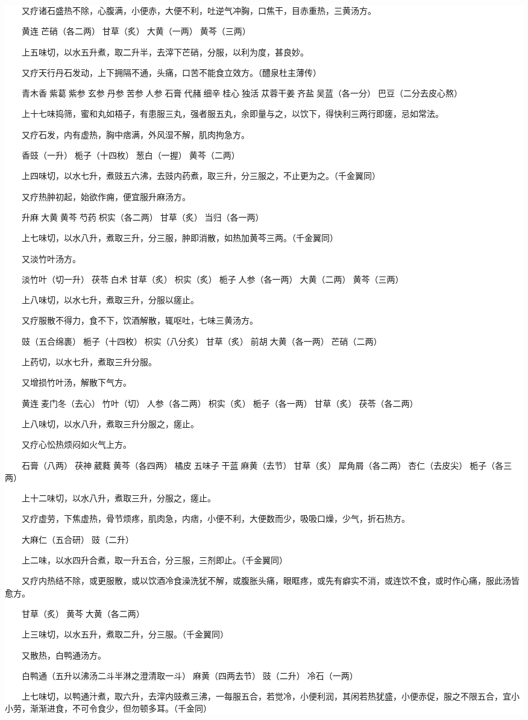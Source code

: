 　　又疗诸石盛热不除，心腹满，小便赤，大便不利，吐逆气冲胸，口焦干，目赤重热，三黄汤方。

　　黄连 芒硝（各二两） 甘草（炙） 大黄（一两） 黄芩（三两）

　　上五味切，以水五升煮，取二升半，去滓下芒硝，分服，以利为度，甚良妙。

　　又疗天行丹石发动，上下拥隔不通，头痛，口苦不能食立效方。（醴泉杜主薄传）

　　青木香 紫葛 紫参 玄参 丹参 苦参 人参 石膏 代赭 细辛 桂心 独活 苁蓉干姜 齐盐 吴蓝（各一分） 巴豆（二分去皮心熬）

　　上十七味捣筛，蜜和丸如梧子，有患服三丸，强者服五丸，余即量与之，以饮下，得快利三两行即瘥，忌如常法。

　　又疗石发，内有虚热，胸中痞满，外风湿不解，肌肉拘急方。

　　香豉（一升） 栀子（十四枚） 葱白（一握） 黄芩（二两）

　　上四味切，以水七升，煮豉五六沸，去豉内药煮，取三升，分三服之，不止更为之。（千金翼同）

　　又疗热肿初起，始欲作痈，便宜服升麻汤方。

　　升麻 大黄 黄芩 芍药 枳实（各二两） 甘草（炙） 当归（各一两）

　　上七味切，以水八升，煮取三升，分三服，肿即消散，如热加黄芩三两。（千金翼同）

　　又淡竹叶汤方。

　　淡竹叶（切一升） 茯苓 白术 甘草（炙） 枳实（炙） 栀子 人参（各一两） 大黄（二两） 黄芩（三两）

　　上八味切，以水七升，煮取三升，分服以瘥止。

　　又疗服散不得力，食不下，饮酒解散，辄呕吐，七味三黄汤方。

　　豉（五合绵裹） 栀子（十四枚） 枳实（八分炙） 甘草（炙） 前胡 大黄（各一两） 芒硝（二两）

　　上药切，以水七升，煮取三升分服。

　　又增损竹叶汤，解散下气方。

　　黄连 麦门冬（去心） 竹叶（切） 人参（各二两） 枳实（炙） 栀子（各一两） 甘草（炙） 茯苓（各二两）

　　上八味切，以水八升，煮取三升分服之，瘥止。

　　又疗心忪热烦闷如火气上方。

　　石膏（八两） 茯神 葳蕤 黄芩（各四两） 橘皮 五味子 干蓝 麻黄（去节） 甘草（炙） 犀角屑（各二两） 杏仁（去皮尖） 栀子（各三两）

　　上十二味切，以水八升，煮取三升，分服之，瘥止。

　　又疗虚劳，下焦虚热，骨节烦疼，肌肉急，内痞，小便不利，大便数而少，吸吸口燥，少气，折石热方。

　　大麻仁（五合研） 豉（二升）

　　上二味，以水四升合煮，取一升五合，分三服，三剂即止。（千金翼同）

　　又疗内热结不除，或更服散，或以饮酒冷食澡洗犹不解，或腹胀头痛，眼眶疼，或先有癖实不消，或连饮不食，或时作心痛，服此汤皆愈方。

　　甘草（炙） 黄芩 大黄（各二两）

　　上三味切，以水五升，煮取二升，分三服。（千金翼同）

　　又散热，白鸭通汤方。

　　白鸭通（五升以沸汤二斗半淋之澄清取一斗） 麻黄（四两去节） 豉（二升） 冷石（一两）

　　上七味切，以鸭通汁煮，取六升，去滓内豉煮三沸，一每服五合，若觉冷，小便利润，其闲若热犹盛，小便赤促，服之不限五合，宜小小劳，渐渐进食，不可令食少，但勿顿多耳。（千金同）
